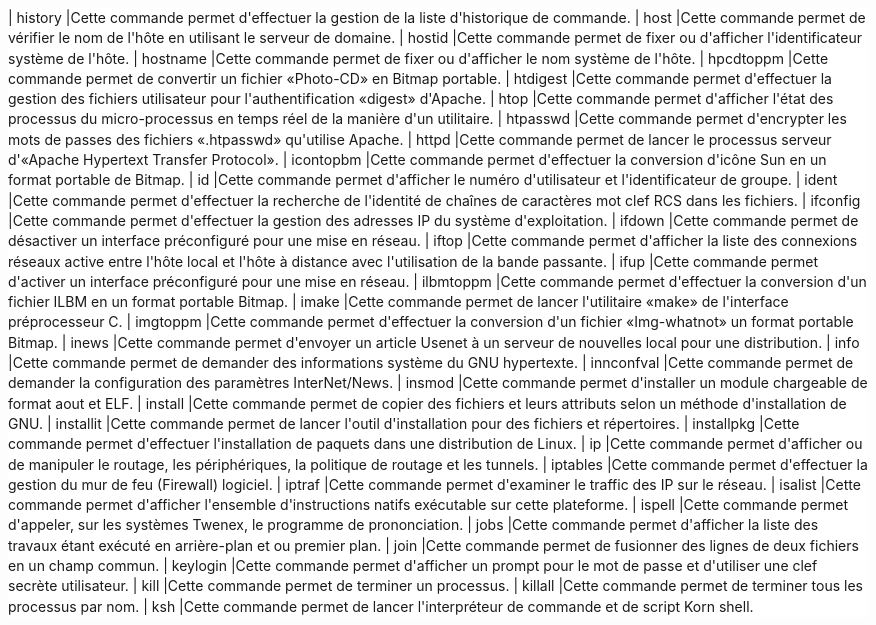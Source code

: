 | history |Cette commande permet d'effectuer la gestion de la liste d'historique de commande.
| host |Cette commande permet de vérifier le nom de l'hôte en utilisant le serveur de domaine.
| hostid |Cette commande permet de fixer ou d'afficher l'identificateur système de l'hôte.
| hostname |Cette commande permet de fixer ou d'afficher le nom système de l'hôte.
| hpcdtoppm |Cette commande permet de convertir un fichier «Photo-CD» en Bitmap portable.
| htdigest |Cette commande permet d'effectuer la gestion des fichiers utilisateur pour l'authentification «digest» d'Apache.
| htop |Cette commande permet d'afficher l'état des processus du micro-processus en temps réel de la manière d'un utilitaire.
| htpasswd |Cette commande permet d'encrypter les mots de passes des fichiers «.htpasswd» qu'utilise Apache.
| httpd |Cette commande permet de lancer le processus serveur d'«Apache Hypertext Transfer Protocol».
| icontopbm |Cette commande permet d'effectuer la conversion d'icône Sun en un format portable de Bitmap.
| id |Cette commande permet d'afficher le numéro d'utilisateur et l'identificateur de groupe.
| ident |Cette commande permet d'effectuer la recherche de l'identité de chaînes de caractères mot clef RCS dans les fichiers.
| ifconfig |Cette commande permet d'effectuer la gestion des adresses IP du système d'exploitation.
| ifdown |Cette commande permet de désactiver un interface préconfiguré pour une mise en réseau.
| iftop |Cette commande permet d'afficher la liste des connexions réseaux active entre l'hôte local et l'hôte à distance avec l'utilisation de la bande passante.
| ifup |Cette commande permet d'activer un interface préconfiguré pour une mise en réseau.
| ilbmtoppm |Cette commande permet d'effectuer la conversion d'un fichier ILBM en un format portable Bitmap.
| imake |Cette commande permet de lancer l'utilitaire «make» de l'interface préprocesseur C.
| imgtoppm |Cette commande permet d'effectuer la conversion d'un fichier «Img-whatnot» un format portable Bitmap.
| inews |Cette commande permet d'envoyer un article Usenet à un serveur de nouvelles local pour une distribution.
| info |Cette commande permet de demander des informations système du GNU hypertexte.
| innconfval |Cette commande permet de demander la configuration des paramètres InterNet/News.
| insmod |Cette commande permet d'installer un module chargeable de format aout et ELF.
| install |Cette commande permet de copier des fichiers et leurs attributs selon un méthode d'installation de GNU.
| installit |Cette commande permet de lancer l'outil d'installation pour des fichiers et répertoires.
| installpkg |Cette commande permet d'effectuer l'installation de paquets dans une distribution de Linux.
| ip |Cette commande permet d'afficher ou de manipuler le routage, les périphériques, la politique de routage et les tunnels.
| iptables |Cette commande permet d'effectuer la gestion du mur de feu (Firewall) logiciel.
| iptraf |Cette commande permet d'examiner le traffic des IP sur le réseau.
| isalist |Cette commande permet d'afficher l'ensemble d'instructions natifs exécutable sur cette plateforme.
| ispell |Cette commande permet d'appeler, sur les systèmes Twenex, le programme de prononciation.
| jobs |Cette commande permet d'afficher la liste des travaux étant exécuté en arrière-plan et ou premier plan.
| join |Cette commande permet de fusionner des lignes de deux fichiers en un champ commun.
| keylogin |Cette commande permet d'afficher un prompt pour le mot de passe et d'utiliser une clef secrète utilisateur.
| kill |Cette commande permet de terminer un processus.
| killall |Cette commande permet de terminer tous les processus par nom.
| ksh |Cette commande permet de lancer l'interpréteur de commande et de script Korn shell.